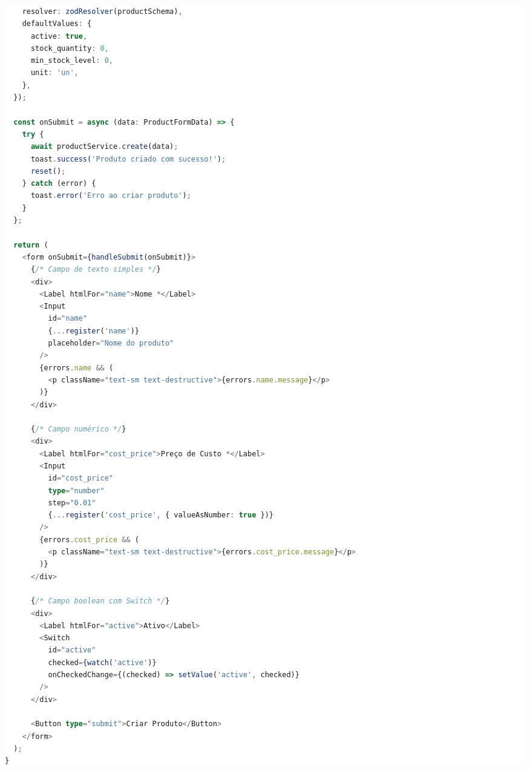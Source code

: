 ```typescript
    resolver: zodResolver(productSchema),
    defaultValues: {
      active: true,
      stock_quantity: 0,
      min_stock_level: 0,
      unit: 'un',
    },
  });

  const onSubmit = async (data: ProductFormData) => {
    try {
      await productService.create(data);
      toast.success('Produto criado com sucesso!');
      reset();
    } catch (error) {
      toast.error('Erro ao criar produto');
    }
  };

  return (
    <form onSubmit={handleSubmit(onSubmit)}>
      {/* Campo de texto simples */}
      <div>
        <Label htmlFor="name">Nome *</Label>
        <Input
          id="name"
          {...register('name')}
          placeholder="Nome do produto"
        />
        {errors.name && (
          <p className="text-sm text-destructive">{errors.name.message}</p>
        )}
      </div>

      {/* Campo numérico */}
      <div>
        <Label htmlFor="cost_price">Preço de Custo *</Label>
        <Input
          id="cost_price"
          type="number"
          step="0.01"
          {...register('cost_price', { valueAsNumber: true })}
        />
        {errors.cost_price && (
          <p className="text-sm text-destructive">{errors.cost_price.message}</p>
        )}
      </div>

      {/* Campo boolean com Switch */}
      <div>
        <Label htmlFor="active">Ativo</Label>
        <Switch
          id="active"
          checked={watch('active')}
          onCheckedChange={(checked) => setValue('active', checked)}
        />
      </div>

      <Button type="submit">Criar Produto</Button>
    </form>
  );
}
```